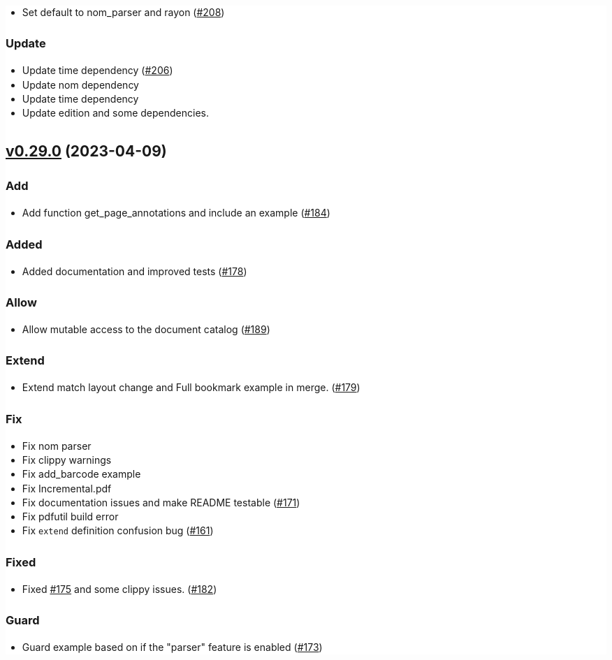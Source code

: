 * Set default to nom_parser and rayon ([#208](https://github.com/J-F-Liu/lopdf/issues/208))

### Update

* Update time dependency ([#206](https://github.com/J-F-Liu/lopdf/issues/206))
* Update nom dependency
* Update time dependency
* Update edition and some dependencies.


<a name="v0.29.0"></a>
## [v0.29.0](https://github.com/J-F-Liu/lopdf/compare/v0.27.0...v0.29.0) (2023-04-09)

### Add

* Add function get_page_annotations and include an example ([#184](https://github.com/J-F-Liu/lopdf/issues/184))

### Added

* Added documentation and improved tests ([#178](https://github.com/J-F-Liu/lopdf/issues/178))

### Allow

* Allow mutable access to the document catalog ([#189](https://github.com/J-F-Liu/lopdf/issues/189))

### Extend

* Extend match layout change and Full bookmark example in merge. ([#179](https://github.com/J-F-Liu/lopdf/issues/179))

### Fix

* Fix nom parser
* Fix clippy warnings
* Fix add_barcode example
* Fix Incremental.pdf
* Fix documentation issues and make README testable ([#171](https://github.com/J-F-Liu/lopdf/issues/171))
* Fix pdfutil build error
* Fix `extend` definition confusion bug ([#161](https://github.com/J-F-Liu/lopdf/issues/161))

### Fixed

* Fixed [#175](https://github.com/J-F-Liu/lopdf/issues/175) and some clippy issues.  ([#182](https://github.com/J-F-Liu/lopdf/issues/182))

### Guard

* Guard example based on if the "parser" feature is enabled ([#173](https://github.com/J-F-Liu/lopdf/issues/173))
